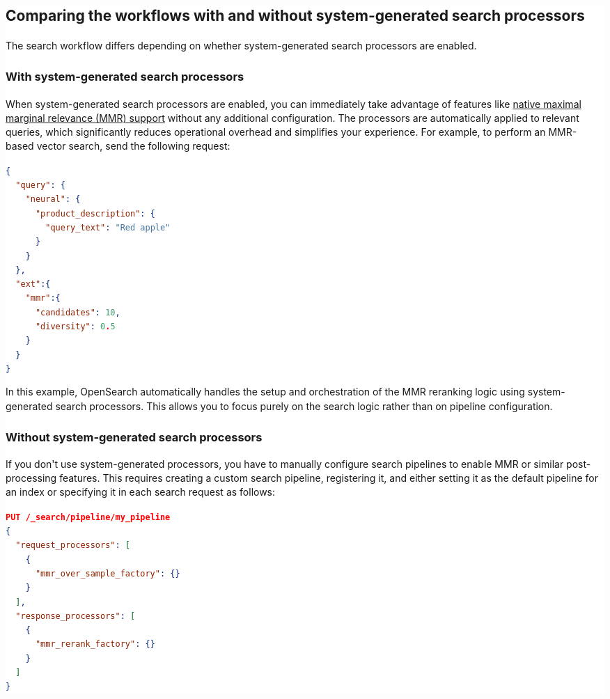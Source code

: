 ## Comparing the workflows with and without system-generated search processors

The search workflow differs depending on whether system-generated search processors are enabled.

### With system-generated search processors

When system-generated search processors are enabled, you can immediately take advantage of features like [native maximal marginal relevance (MMR) support](https://docs.opensearch.org/latest/vector-search/specialized-operations/vector-search-mmr/) without any additional configuration. The processors are automatically applied to relevant queries, which significantly reduces operational overhead and simplifies your experience. For example, to perform an MMR-based vector search, send the following request:

```json
{
  "query": {
    "neural": {
      "product_description": {
        "query_text": "Red apple"
      }
    }
  },
  "ext":{
    "mmr":{
      "candidates": 10,
      "diversity": 0.5
    }
  }
}
```

In this example, OpenSearch automatically handles the setup and orchestration of the MMR reranking logic using system-generated search processors. This allows you to focus purely on the search logic rather than on pipeline configuration.

### Without system-generated search processors

If you don't use system-generated processors, you have to manually configure search pipelines to enable MMR or similar post-processing features. This requires creating a custom search pipeline, registering it, and either setting it as the default pipeline for an index or specifying it in each search request as follows:

```json
PUT /_search/pipeline/my_pipeline
{
  "request_processors": [
    {
      "mmr_over_sample_factory": {}
    }
  ],
  "response_processors": [
    {
      "mmr_rerank_factory": {}
    }
  ]
}
```
